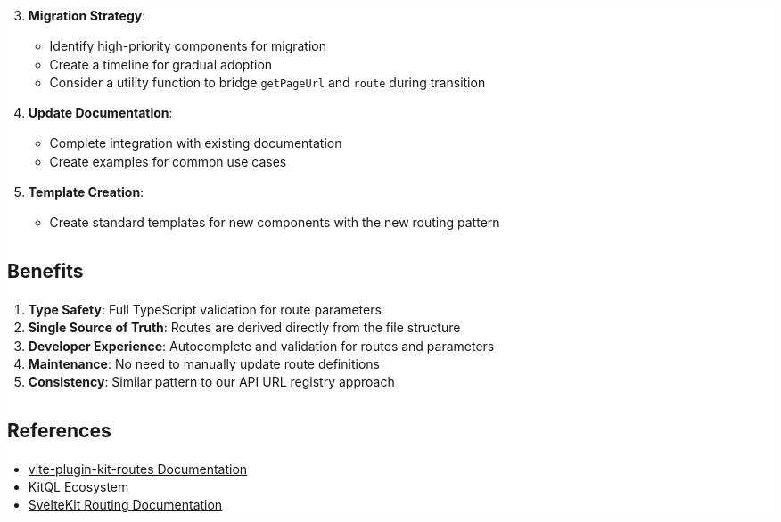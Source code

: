 3. **Migration Strategy**:
   - Identify high-priority components for migration
   - Create a timeline for gradual adoption
   - Consider a utility function to bridge `getPageUrl` and `route` during transition

4. **Update Documentation**:
   - Complete integration with existing documentation
   - Create examples for common use cases

5. **Template Creation**:
   - Create standard templates for new components with the new routing pattern

## Benefits

1. **Type Safety**: Full TypeScript validation for route parameters
2. **Single Source of Truth**: Routes are derived directly from the file structure
3. **Developer Experience**: Autocomplete and validation for routes and parameters
4. **Maintenance**: No need to manually update route definitions
5. **Consistency**: Similar pattern to our API URL registry approach

## References

- [vite-plugin-kit-routes Documentation](https://www.kitql.dev/docs/tools/06_vite-plugin-kit-routes)
- [KitQL Ecosystem](https://www.kitql.dev/)
- [SvelteKit Routing Documentation](https://svelte.dev/docs/kit/routing)

